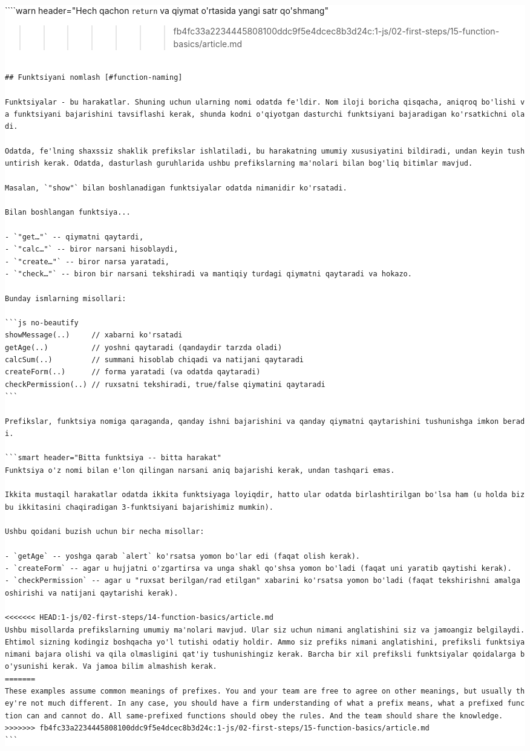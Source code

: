 ````warn header="Hech qachon `return` va qiymat o'rtasida yangi satr qo'shmang"
>>>>>>> fb4fc33a2234445808100ddc9f5e4dcec8b3d24c:1-js/02-first-steps/15-function-basics/article.md
````

## Funktsiyani nomlash [#function-naming]

Funktsiyalar - bu harakatlar. Shuning uchun ularning nomi odatda fe'ldir. Nom iloji boricha qisqacha, aniqroq bo'lishi va funktsiyani bajarishini tavsiflashi kerak, shunda kodni o'qiyotgan dasturchi funktsiyani bajaradigan ko'rsatkichni oladi.

Odatda, fe'lning shaxssiz shaklik prefikslar ishlatiladi, bu harakatning umumiy xususiyatini bildiradi, undan keyin tushuntirish kerak. Odatda, dasturlash guruhlarida ushbu prefikslarning ma'nolari bilan bog'liq bitimlar mavjud.

Masalan, `"show"` bilan boshlanadigan funktsiyalar odatda nimanidir ko'rsatadi.

Bilan boshlangan funktsiya...

- `"get…"` -- qiymatni qaytardi,
- `"calc…"` -- biror narsani hisoblaydi,
- `"create…"` -- biror narsa yaratadi,
- `"check…"` -- biron bir narsani tekshiradi va mantiqiy turdagi qiymatni qaytaradi va hokazo.

Bunday ismlarning misollari:

```js no-beautify
showMessage(..)     // xabarni ko'rsatadi
getAge(..)          // yoshni qaytaradi (qandaydir tarzda oladi)
calcSum(..)         // summani hisoblab chiqadi va natijani qaytaradi
createForm(..)      // forma yaratadi (va odatda qaytaradi)
checkPermission(..) // ruxsatni tekshiradi, true/false qiymatini qaytaradi
```

Prefikslar, funktsiya nomiga qaraganda, qanday ishni bajarishini va qanday qiymatni qaytarishini tushunishga imkon beradi.

```smart header="Bitta funktsiya -- bitta harakat"
Funktsiya o'z nomi bilan e'lon qilingan narsani aniq bajarishi kerak, undan tashqari emas.

Ikkita mustaqil harakatlar odatda ikkita funktsiyaga loyiqdir, hatto ular odatda birlashtirilgan bo'lsa ham (u holda biz bu ikkitasini chaqiradigan 3-funktsiyani bajarishimiz mumkin).

Ushbu qoidani buzish uchun bir necha misollar:

- `getAge` -- yoshga qarab `alert` ko'rsatsa yomon bo'lar edi (faqat olish kerak).
- `createForm` -- agar u hujjatni o'zgartirsa va unga shakl qo'shsa yomon bo'ladi (faqat uni yaratib qaytishi kerak).
- `checkPermission` -- agar u "ruxsat berilgan/rad etilgan" xabarini ko'rsatsa yomon bo'ladi (faqat tekshirishni amalga oshirishi va natijani qaytarishi kerak).

<<<<<<< HEAD:1-js/02-first-steps/14-function-basics/article.md
Ushbu misollarda prefikslarning umumiy ma'nolari mavjud. Ular siz uchun nimani anglatishini siz va jamoangiz belgilaydi. Ehtimol sizning kodingiz boshqacha yo'l tutishi odatiy holdir. Ammo siz prefiks nimani anglatishini, prefiksli funktsiya nimani bajara olishi va qila olmasligini qat'iy tushunishingiz kerak. Barcha bir xil prefiksli funktsiyalar qoidalarga bo'ysunishi kerak. Va jamoa bilim almashish kerak.
=======
These examples assume common meanings of prefixes. You and your team are free to agree on other meanings, but usually they're not much different. In any case, you should have a firm understanding of what a prefix means, what a prefixed function can and cannot do. All same-prefixed functions should obey the rules. And the team should share the knowledge.
>>>>>>> fb4fc33a2234445808100ddc9f5e4dcec8b3d24c:1-js/02-first-steps/15-function-basics/article.md
```
